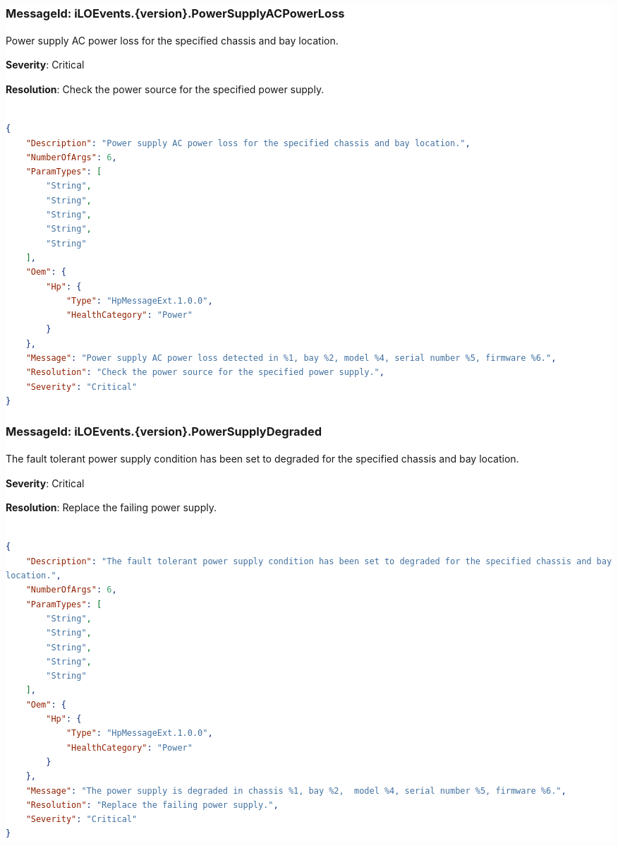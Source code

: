 ### MessageId: iLOEvents.{version}.PowerSupplyACPowerLoss

Power supply AC power loss for the specified chassis and bay location.

**Severity**:    Critical

**Resolution**:  Check the power source for the specified power supply.

```json

{
    "Description": "Power supply AC power loss for the specified chassis and bay location.", 
    "NumberOfArgs": 6, 
    "ParamTypes": [
        "String", 
        "String", 
        "String", 
        "String", 
        "String"
    ], 
    "Oem": {
        "Hp": {
            "Type": "HpMessageExt.1.0.0", 
            "HealthCategory": "Power"
        }
    }, 
    "Message": "Power supply AC power loss detected in %1, bay %2, model %4, serial number %5, firmware %6.", 
    "Resolution": "Check the power source for the specified power supply.", 
    "Severity": "Critical"
}

```

### MessageId: iLOEvents.{version}.PowerSupplyDegraded

The fault tolerant power supply condition has been set to degraded for the specified chassis and bay location.

**Severity**:    Critical

**Resolution**:  Replace the failing power supply.

```json

{
    "Description": "The fault tolerant power supply condition has been set to degraded for the specified chassis and bay location.", 
    "NumberOfArgs": 6, 
    "ParamTypes": [
        "String", 
        "String", 
        "String", 
        "String", 
        "String"
    ], 
    "Oem": {
        "Hp": {
            "Type": "HpMessageExt.1.0.0", 
            "HealthCategory": "Power"
        }
    }, 
    "Message": "The power supply is degraded in chassis %1, bay %2,  model %4, serial number %5, firmware %6.", 
    "Resolution": "Replace the failing power supply.", 
    "Severity": "Critical"
}
```